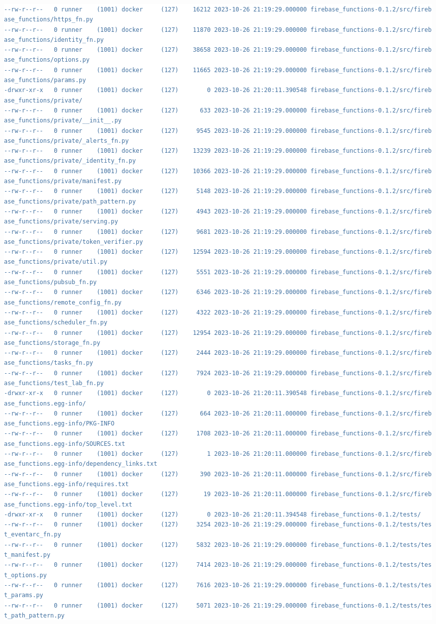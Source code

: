 ```diff
--rw-r--r--   0 runner    (1001) docker     (127)    16212 2023-10-26 21:19:29.000000 firebase_functions-0.1.2/src/firebase_functions/https_fn.py
--rw-r--r--   0 runner    (1001) docker     (127)    11870 2023-10-26 21:19:29.000000 firebase_functions-0.1.2/src/firebase_functions/identity_fn.py
--rw-r--r--   0 runner    (1001) docker     (127)    38658 2023-10-26 21:19:29.000000 firebase_functions-0.1.2/src/firebase_functions/options.py
--rw-r--r--   0 runner    (1001) docker     (127)    11665 2023-10-26 21:19:29.000000 firebase_functions-0.1.2/src/firebase_functions/params.py
-drwxr-xr-x   0 runner    (1001) docker     (127)        0 2023-10-26 21:20:11.390548 firebase_functions-0.1.2/src/firebase_functions/private/
--rw-r--r--   0 runner    (1001) docker     (127)      633 2023-10-26 21:19:29.000000 firebase_functions-0.1.2/src/firebase_functions/private/__init__.py
--rw-r--r--   0 runner    (1001) docker     (127)     9545 2023-10-26 21:19:29.000000 firebase_functions-0.1.2/src/firebase_functions/private/_alerts_fn.py
--rw-r--r--   0 runner    (1001) docker     (127)    13239 2023-10-26 21:19:29.000000 firebase_functions-0.1.2/src/firebase_functions/private/_identity_fn.py
--rw-r--r--   0 runner    (1001) docker     (127)    10366 2023-10-26 21:19:29.000000 firebase_functions-0.1.2/src/firebase_functions/private/manifest.py
--rw-r--r--   0 runner    (1001) docker     (127)     5148 2023-10-26 21:19:29.000000 firebase_functions-0.1.2/src/firebase_functions/private/path_pattern.py
--rw-r--r--   0 runner    (1001) docker     (127)     4943 2023-10-26 21:19:29.000000 firebase_functions-0.1.2/src/firebase_functions/private/serving.py
--rw-r--r--   0 runner    (1001) docker     (127)     9681 2023-10-26 21:19:29.000000 firebase_functions-0.1.2/src/firebase_functions/private/token_verifier.py
--rw-r--r--   0 runner    (1001) docker     (127)    12594 2023-10-26 21:19:29.000000 firebase_functions-0.1.2/src/firebase_functions/private/util.py
--rw-r--r--   0 runner    (1001) docker     (127)     5551 2023-10-26 21:19:29.000000 firebase_functions-0.1.2/src/firebase_functions/pubsub_fn.py
--rw-r--r--   0 runner    (1001) docker     (127)     6346 2023-10-26 21:19:29.000000 firebase_functions-0.1.2/src/firebase_functions/remote_config_fn.py
--rw-r--r--   0 runner    (1001) docker     (127)     4322 2023-10-26 21:19:29.000000 firebase_functions-0.1.2/src/firebase_functions/scheduler_fn.py
--rw-r--r--   0 runner    (1001) docker     (127)    12954 2023-10-26 21:19:29.000000 firebase_functions-0.1.2/src/firebase_functions/storage_fn.py
--rw-r--r--   0 runner    (1001) docker     (127)     2444 2023-10-26 21:19:29.000000 firebase_functions-0.1.2/src/firebase_functions/tasks_fn.py
--rw-r--r--   0 runner    (1001) docker     (127)     7924 2023-10-26 21:19:29.000000 firebase_functions-0.1.2/src/firebase_functions/test_lab_fn.py
-drwxr-xr-x   0 runner    (1001) docker     (127)        0 2023-10-26 21:20:11.390548 firebase_functions-0.1.2/src/firebase_functions.egg-info/
--rw-r--r--   0 runner    (1001) docker     (127)      664 2023-10-26 21:20:11.000000 firebase_functions-0.1.2/src/firebase_functions.egg-info/PKG-INFO
--rw-r--r--   0 runner    (1001) docker     (127)     1708 2023-10-26 21:20:11.000000 firebase_functions-0.1.2/src/firebase_functions.egg-info/SOURCES.txt
--rw-r--r--   0 runner    (1001) docker     (127)        1 2023-10-26 21:20:11.000000 firebase_functions-0.1.2/src/firebase_functions.egg-info/dependency_links.txt
--rw-r--r--   0 runner    (1001) docker     (127)      390 2023-10-26 21:20:11.000000 firebase_functions-0.1.2/src/firebase_functions.egg-info/requires.txt
--rw-r--r--   0 runner    (1001) docker     (127)       19 2023-10-26 21:20:11.000000 firebase_functions-0.1.2/src/firebase_functions.egg-info/top_level.txt
-drwxr-xr-x   0 runner    (1001) docker     (127)        0 2023-10-26 21:20:11.394548 firebase_functions-0.1.2/tests/
--rw-r--r--   0 runner    (1001) docker     (127)     3254 2023-10-26 21:19:29.000000 firebase_functions-0.1.2/tests/test_eventarc_fn.py
--rw-r--r--   0 runner    (1001) docker     (127)     5832 2023-10-26 21:19:29.000000 firebase_functions-0.1.2/tests/test_manifest.py
--rw-r--r--   0 runner    (1001) docker     (127)     7414 2023-10-26 21:19:29.000000 firebase_functions-0.1.2/tests/test_options.py
--rw-r--r--   0 runner    (1001) docker     (127)     7616 2023-10-26 21:19:29.000000 firebase_functions-0.1.2/tests/test_params.py
--rw-r--r--   0 runner    (1001) docker     (127)     5071 2023-10-26 21:19:29.000000 firebase_functions-0.1.2/tests/test_path_pattern.py
```